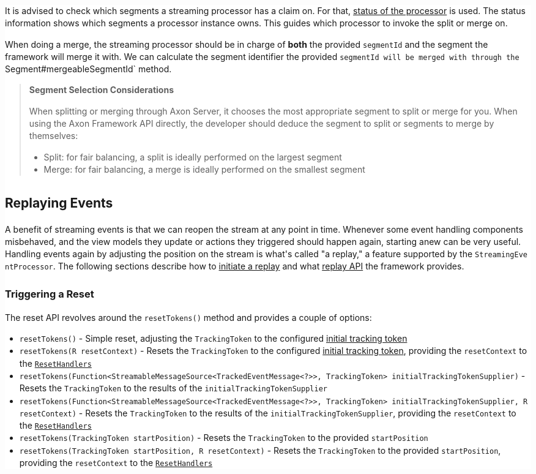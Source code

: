 It is advised to check which segments a streaming processor has a claim on. For that, [status of the processor](../../monitoring/processors.md#event-tracker-status-a-idevent-tracker-statusa) is used.
The status information shows which segments a processor instance owns.
This guides which processor to invoke the split or merge on.

When doing a merge, the streaming processor should be in charge of **both** the provided `segmentId` and the segment the framework will merge it with.
We can calculate the segment identifier the provided `segmentId will be merged with through the`Segment#mergeableSegmentId` method.


> **Segment Selection Considerations**
>
> When splitting or merging through Axon Server, it chooses the most appropriate segment to split or merge for you.
> When using the Axon Framework API directly, the developer should deduce the segment to split or segments to merge by themselves:
> 
> * Split: for fair balancing, a split is ideally performed on the largest segment
> * Merge: for fair balancing, a merge is ideally performed on the smallest segment

## Replaying Events

A benefit of streaming events is that we can reopen the stream at any point in time.
Whenever some event handling components misbehaved, and the view models they update or actions they triggered should happen again, starting anew can be very useful.
Handling events again by adjusting the position on the stream is what's called "a replay," a feature supported by the `StreamingEventProcessor`.
The following sections describe how to [initiate a replay](#triggering-a-reset) and what [replay API](#replay-api) the framework provides.

### Triggering a Reset

The reset API revolves around the `resetTokens()` method and provides a couple of options:

* `resetTokens()` - 
  Simple reset, adjusting the `TrackingToken` to the configured [initial tracking token](#initial-tracking-token)
* `resetTokens(R resetContext)` - 
  Resets the `TrackingToken` to the configured [initial tracking token](#initial-tracking-token), providing the `resetContext` to the [`ResetHandlers`](#replay-api)  
* `resetTokens(Function<StreamableMessageSource<TrackedEventMessage<?>>, TrackingToken> initialTrackingTokenSupplier)` - 
  Resets the `TrackingToken` to the results of the `initialTrackingTokenSupplier`
* `resetTokens(Function<StreamableMessageSource<TrackedEventMessage<?>>, TrackingToken> initialTrackingTokenSupplier, R resetContext)` - 
  Resets the `TrackingToken` to the results of the `initialTrackingTokenSupplier`, providing the `resetContext` to the [`ResetHandlers`](#replay-api)
* `resetTokens(TrackingToken startPosition)` - 
  Resets the `TrackingToken` to the provided `startPosition`
* `resetTokens(TrackingToken startPosition, R resetContext)` - 
  Resets the `TrackingToken` to the provided `startPosition`, providing the `resetContext` to the [`ResetHandlers`](#replay-api)
